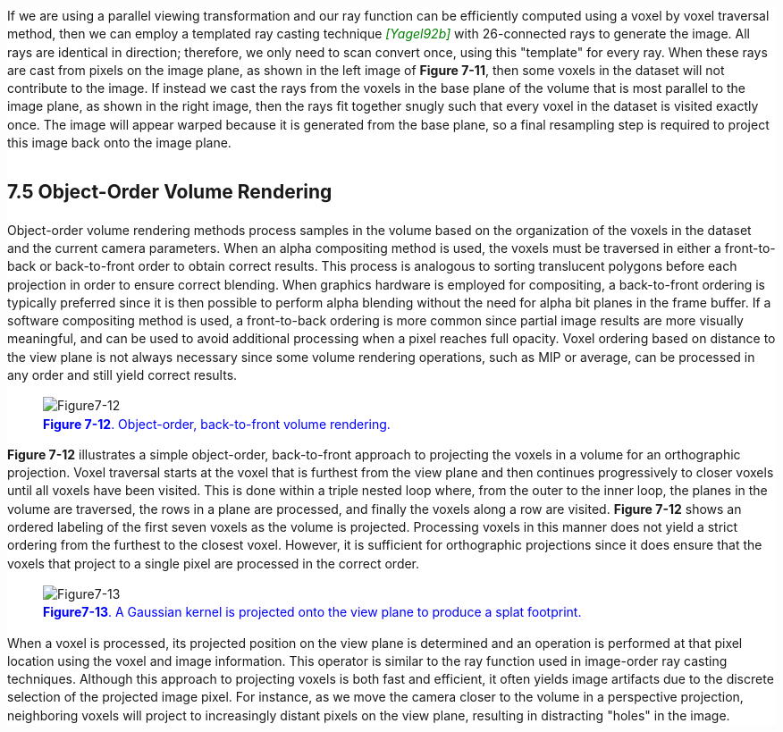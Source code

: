 If we are using a parallel viewing transformation and our ray function can be efficiently computed using a voxel by voxel traversal method, then we can employ a templated ray casting technique <em style="color:green;background-color: white">\[Yagel92b\]</em> with 26-connected rays to generate the image. All rays are identical in direction; therefore, we only need to scan convert once, using this "template" for every ray. When these rays are cast from pixels on the image plane, as shown in the left image of **Figure 7-11**, then some voxels in the dataset will not contribute to the image. If instead we cast the rays from the voxels in the base plane of the volume that is most parallel to the image plane, as shown in the right image, then the rays fit together snugly such that every voxel in the dataset is visited exactly once. The image will appear warped because it is generated from the base plane, so a final resampling step is required to project this image back onto the image plane.

## 7.5 Object-Order Volume Rendering

Object-order volume rendering methods process samples in the volume based on the organization of the voxels in the dataset and the current camera parameters. When an alpha compositing method is used, the voxels must be traversed in either a front-to-back or back-to-front order to obtain correct results. This process is analogous to sorting translucent polygons before each projection in order to ensure correct blending. When graphics hardware is employed for compositing, a back-to-front ordering is typically preferred since it is then possible to perform alpha blending without the need for alpha bit planes in the frame buffer. If a software compositing method is used, a front-to-back ordering is more common since partial image results are more visually meaningful, and can be used to avoid additional processing when a pixel reaches full opacity. Voxel ordering based on distance to the view plane is not always necessary since some volume rendering operations, such as MIP or average, can be processed in any order and still yield correct results.

<figure id="Figure 7-12">
  <img src="https://raw.githubusercontent.com/Kitware/vtk-examples/gh-pages/src/VTKBook/Figures/Figure7-12.png?raw=true" width=640  alt="Figure7-12">
  <figcaption style="color:blue"><b>Figure 7-12</b>. Object-order, back-to-front volume rendering.</figcaption>
</figure>

**Figure 7-12** illustrates a simple object-order, back-to-front approach to projecting the voxels in a volume for an orthographic projection. Voxel traversal starts at the voxel that is furthest from the view plane and then continues progressively to closer voxels until all voxels have been visited. This is done within a triple nested loop where, from the outer to the inner loop, the planes in the volume are traversed, the rows in a plane are processed, and finally the voxels along a row are visited. **Figure 7-12** shows an ordered labeling of the first seven voxels as the volume is projected. Processing voxels in this manner does not yield a strict ordering from the furthest to the closest voxel. However, it is sufficient for orthographic projections since it does ensure that the voxels that project to a single pixel are processed in the correct order.

<figure id="Figure 7-13">
  <img src="https://raw.githubusercontent.com/Kitware/vtk-examples/gh-pages/src/VTKBook/Figures/Figure7-13.png?raw=true" width="640" alt="Figure7-13">
  <figcaption style="color:blue"><b>Figure7-13</b>. A Gaussian kernel is projected onto the view plane to produce a splat footprint.</figcaption>
</figure>

When a voxel is processed, its projected position on the view plane is determined and an operation is performed at that pixel location using the voxel and image information. This operator is similar to the ray function used in image-order ray casting techniques. Although this approach to projecting voxels is both fast and efficient, it often yields image artifacts due to the discrete selection of the projected image pixel. For instance, as we move the camera closer to the volume in a perspective projection, neighboring voxels will project to increasingly distant pixels on the view plane, resulting in distracting "holes" in the image.
